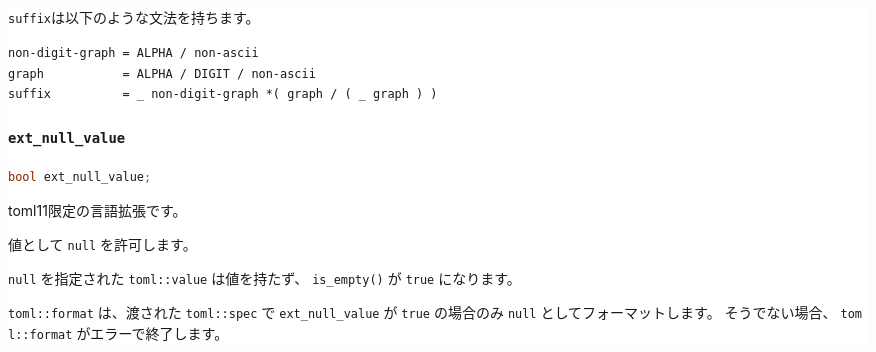 `suffix`は以下のような文法を持ちます。

```abnf
non-digit-graph = ALPHA / non-ascii
graph           = ALPHA / DIGIT / non-ascii
suffix          = _ non-digit-graph *( graph / ( _ graph ) )
```

### `ext_null_value`

```cpp
bool ext_null_value;
```

toml11限定の言語拡張です。

値として `null` を許可します。

`null` を指定された `toml::value` は値を持たず、 `is_empty()` が `true` になります。

`toml::format` は、渡された `toml::spec` で `ext_null_value` が `true` の場合のみ
`null` としてフォーマットします。
そうでない場合、 `toml::format` がエラーで終了します。
